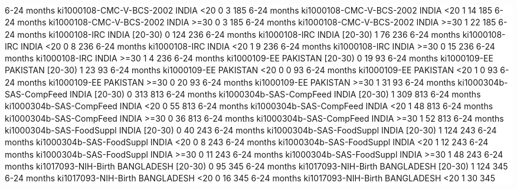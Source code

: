 6-24 months   ki1000108-CMC-V-BCS-2002   INDIA                          <20                   0        3     185
6-24 months   ki1000108-CMC-V-BCS-2002   INDIA                          <20                   1       14     185
6-24 months   ki1000108-CMC-V-BCS-2002   INDIA                          >=30                  0        3     185
6-24 months   ki1000108-CMC-V-BCS-2002   INDIA                          >=30                  1       22     185
6-24 months   ki1000108-IRC              INDIA                          [20-30)               0      124     236
6-24 months   ki1000108-IRC              INDIA                          [20-30)               1       76     236
6-24 months   ki1000108-IRC              INDIA                          <20                   0        8     236
6-24 months   ki1000108-IRC              INDIA                          <20                   1        9     236
6-24 months   ki1000108-IRC              INDIA                          >=30                  0       15     236
6-24 months   ki1000108-IRC              INDIA                          >=30                  1        4     236
6-24 months   ki1000109-EE               PAKISTAN                       [20-30)               0       19      93
6-24 months   ki1000109-EE               PAKISTAN                       [20-30)               1       23      93
6-24 months   ki1000109-EE               PAKISTAN                       <20                   0        0      93
6-24 months   ki1000109-EE               PAKISTAN                       <20                   1        0      93
6-24 months   ki1000109-EE               PAKISTAN                       >=30                  0       20      93
6-24 months   ki1000109-EE               PAKISTAN                       >=30                  1       31      93
6-24 months   ki1000304b-SAS-CompFeed    INDIA                          [20-30)               0      313     813
6-24 months   ki1000304b-SAS-CompFeed    INDIA                          [20-30)               1      309     813
6-24 months   ki1000304b-SAS-CompFeed    INDIA                          <20                   0       55     813
6-24 months   ki1000304b-SAS-CompFeed    INDIA                          <20                   1       48     813
6-24 months   ki1000304b-SAS-CompFeed    INDIA                          >=30                  0       36     813
6-24 months   ki1000304b-SAS-CompFeed    INDIA                          >=30                  1       52     813
6-24 months   ki1000304b-SAS-FoodSuppl   INDIA                          [20-30)               0       40     243
6-24 months   ki1000304b-SAS-FoodSuppl   INDIA                          [20-30)               1      124     243
6-24 months   ki1000304b-SAS-FoodSuppl   INDIA                          <20                   0        8     243
6-24 months   ki1000304b-SAS-FoodSuppl   INDIA                          <20                   1       12     243
6-24 months   ki1000304b-SAS-FoodSuppl   INDIA                          >=30                  0       11     243
6-24 months   ki1000304b-SAS-FoodSuppl   INDIA                          >=30                  1       48     243
6-24 months   ki1017093-NIH-Birth        BANGLADESH                     [20-30)               0       95     345
6-24 months   ki1017093-NIH-Birth        BANGLADESH                     [20-30)               1      124     345
6-24 months   ki1017093-NIH-Birth        BANGLADESH                     <20                   0       16     345
6-24 months   ki1017093-NIH-Birth        BANGLADESH                     <20                   1       30     345